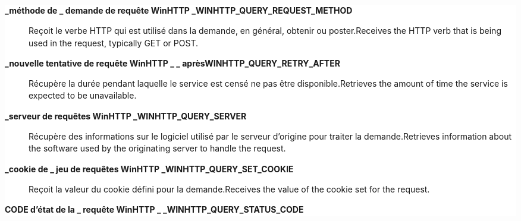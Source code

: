 <span data-ttu-id="39a2d-242"><span id="WINHTTP_QUERY_REQUEST_METHOD"></span><span id="winhttp_query_request_method"></span>**\_méthode de \_ demande de requête WinHTTP \_**</span><span class="sxs-lookup"><span data-stu-id="39a2d-242"><span id="WINHTTP_QUERY_REQUEST_METHOD"></span><span id="winhttp_query_request_method"></span>**WINHTTP\_QUERY\_REQUEST\_METHOD**</span></span>
</dt> <dd> <dl> <dt>



<span data-ttu-id="39a2d-243">Reçoit le verbe HTTP qui est utilisé dans la demande, en général, obtenir ou poster.</span><span class="sxs-lookup"><span data-stu-id="39a2d-243">Receives the HTTP verb that is being used in the request, typically GET or POST.</span></span>


</dt> </dl> </dd> <dt>

<span data-ttu-id="39a2d-244"><span id="WINHTTP_QUERY_RETRY_AFTER"></span><span id="winhttp_query_retry_after"></span>**\_nouvelle tentative de requête WinHTTP \_ \_ après**</span><span class="sxs-lookup"><span data-stu-id="39a2d-244"><span id="WINHTTP_QUERY_RETRY_AFTER"></span><span id="winhttp_query_retry_after"></span>**WINHTTP\_QUERY\_RETRY\_AFTER**</span></span>
</dt> <dd> <dl> <dt>



<span data-ttu-id="39a2d-245">Récupère la durée pendant laquelle le service est censé ne pas être disponible.</span><span class="sxs-lookup"><span data-stu-id="39a2d-245">Retrieves the amount of time the service is expected to be unavailable.</span></span>


</dt> </dl> </dd> <dt>

<span data-ttu-id="39a2d-246"><span id="WINHTTP_QUERY_SERVER"></span><span id="winhttp_query_server"></span>**\_serveur de requêtes WinHTTP \_**</span><span class="sxs-lookup"><span data-stu-id="39a2d-246"><span id="WINHTTP_QUERY_SERVER"></span><span id="winhttp_query_server"></span>**WINHTTP\_QUERY\_SERVER**</span></span>
</dt> <dd> <dl> <dt>



<span data-ttu-id="39a2d-247">Récupère des informations sur le logiciel utilisé par le serveur d’origine pour traiter la demande.</span><span class="sxs-lookup"><span data-stu-id="39a2d-247">Retrieves information about the software used by the originating server to handle the request.</span></span>


</dt> </dl> </dd> <dt>

<span data-ttu-id="39a2d-248"><span id="WINHTTP_QUERY_SET_COOKIE"></span><span id="winhttp_query_set_cookie"></span>**\_cookie de \_ jeu de requêtes WinHTTP \_**</span><span class="sxs-lookup"><span data-stu-id="39a2d-248"><span id="WINHTTP_QUERY_SET_COOKIE"></span><span id="winhttp_query_set_cookie"></span>**WINHTTP\_QUERY\_SET\_COOKIE**</span></span>
</dt> <dd> <dl> <dt>



<span data-ttu-id="39a2d-249">Reçoit la valeur du cookie défini pour la demande.</span><span class="sxs-lookup"><span data-stu-id="39a2d-249">Receives the value of the cookie set for the request.</span></span>


</dt> </dl> </dd> <dt>

<span data-ttu-id="39a2d-250"><span id="WINHTTP_QUERY_STATUS_CODE"></span><span id="winhttp_query_status_code"></span>**CODE d’état de la \_ requête WinHTTP \_ \_**</span><span class="sxs-lookup"><span data-stu-id="39a2d-250"><span id="WINHTTP_QUERY_STATUS_CODE"></span><span id="winhttp_query_status_code"></span>**WINHTTP\_QUERY\_STATUS\_CODE**</span></span>
</dt> <dd> <dl> <dt>
